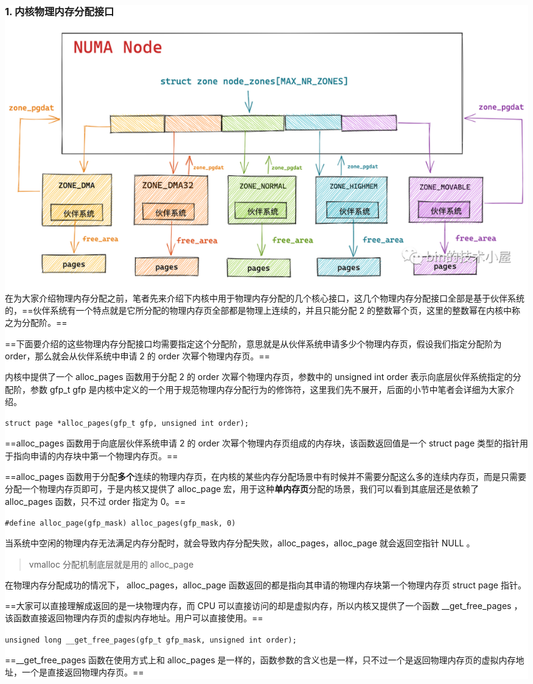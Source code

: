 ### 1\. 内核物理内存分配接口

![image](image/101ec098fa40c1cb2c2859b3cce0b1d9.png)

在为大家介绍物理内存分配之前，笔者先来介绍下内核中用于物理内存分配的几个核心接口，这几个物理内存分配接口全部是基于伙伴系统的，==伙伴系统有一个特点就是它所分配的物理内存页全部都是物理上连续的，并且只能分配 2 的整数幂个页，这里的整数幂在内核中称之为分配阶。==

==下面要介绍的这些物理内存分配接口均需要指定这个分配阶，意思就是从伙伴系统申请多少个物理内存页，假设我们指定分配阶为 order，那么就会从伙伴系统中申请 2 的 order 次幂个物理内存页。==

内核中提供了一个 alloc\_pages 函数用于分配 2 的 order 次幂个物理内存页，参数中的 unsigned int order 表示向底层伙伴系统指定的分配阶，参数 gfp\_t gfp 是内核中定义的一个用于规范物理内存分配行为的修饰符，这里我们先不展开，后面的小节中笔者会详细为大家介绍。

    struct page *alloc_pages(gfp_t gfp, unsigned int order);

==alloc\_pages 函数用于向底层伙伴系统申请 2 的 order 次幂个物理内存页组成的内存块，该函数返回值是一个 struct page 类型的指针用于指向申请的内存块中第一个物理内存页。==

==alloc\_pages 函数用于分配**多个**连续的物理内存页，在内核的某些内存分配场景中有时候并不需要分配这么多的连续内存页，而是只需要分配一个物理内存页即可，于是内核又提供了 alloc\_page 宏，用于这种**单内存页**分配的场景，我们可以看到其底层还是依赖了 alloc\_pages 函数，只不过 order 指定为 0。==

    #define alloc_page(gfp_mask) alloc_pages(gfp_mask, 0)


当系统中空闲的物理内存无法满足内存分配时，就会导致内存分配失败，alloc\_pages，alloc\_page 就会返回空指针 NULL 。

> vmalloc 分配机制底层就是用的 alloc\_page

在物理内存分配成功的情况下， alloc\_pages，alloc\_page 函数返回的都是指向其申请的物理内存块第一个物理内存页 struct page 指针。

==大家可以直接理解成返回的是一块物理内存，而 CPU 可以直接访问的却是虚拟内存，所以内核又提供了一个函数 \_\_get\_free\_pages ，该函数直接返回物理内存页的虚拟内存地址。用户可以直接使用。==

    unsigned long __get_free_pages(gfp_t gfp_mask, unsigned int order);

==\_\_get\_free\_pages 函数在使用方式上和 alloc\_pages 是一样的，函数参数的含义也是一样，只不过一个是返回物理内存页的虚拟内存地址，一个是直接返回物理内存页。==

